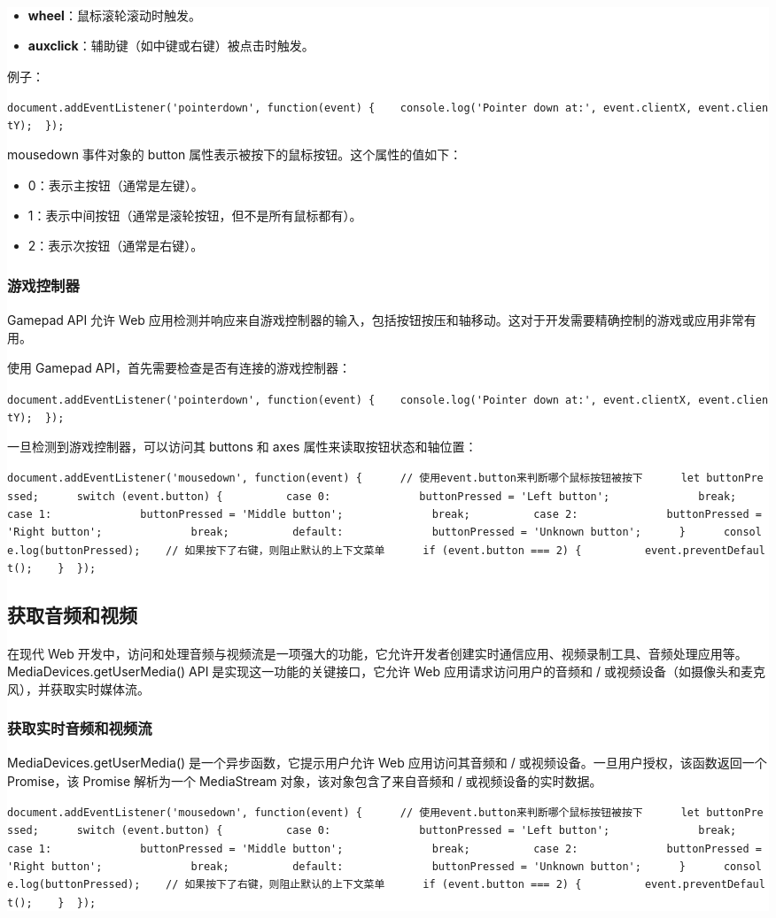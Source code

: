 *   **wheel**：鼠标滚轮滚动时触发。
    
*   **auxclick**：辅助键（如中键或右键）被点击时触发。
    

例子：

```
document.addEventListener('pointerdown', function(event) {    console.log('Pointer down at:', event.clientX, event.clientY);  });
```

mousedown 事件对象的 button 属性表示被按下的鼠标按钮。这个属性的值如下：

*   0：表示主按钮（通常是左键）。
    
*   1：表示中间按钮（通常是滚轮按钮，但不是所有鼠标都有）。
    
*   2：表示次按钮（通常是右键）。
    

### 游戏控制器

Gamepad API 允许 Web 应用检测并响应来自游戏控制器的输入，包括按钮按压和轴移动。这对于开发需要精确控制的游戏或应用非常有用。

使用 Gamepad API，首先需要检查是否有连接的游戏控制器：

```
document.addEventListener('pointerdown', function(event) {    console.log('Pointer down at:', event.clientX, event.clientY);  });
```

一旦检测到游戏控制器，可以访问其 buttons 和 axes 属性来读取按钮状态和轴位置：

```
document.addEventListener('mousedown', function(event) {      // 使用event.button来判断哪个鼠标按钮被按下      let buttonPressed;      switch (event.button) {          case 0:              buttonPressed = 'Left button';              break;          case 1:              buttonPressed = 'Middle button';              break;          case 2:              buttonPressed = 'Right button';              break;          default:              buttonPressed = 'Unknown button';      }      console.log(buttonPressed);    // 如果按下了右键，则阻止默认的上下文菜单      if (event.button === 2) {          event.preventDefault();    }  });
```

获取音频和视频
-------

在现代 Web 开发中，访问和处理音频与视频流是一项强大的功能，它允许开发者创建实时通信应用、视频录制工具、音频处理应用等。MediaDevices.getUserMedia() API 是实现这一功能的关键接口，它允许 Web 应用请求访问用户的音频和 / 或视频设备（如摄像头和麦克风），并获取实时媒体流。

### 获取实时音频和视频流

MediaDevices.getUserMedia() 是一个异步函数，它提示用户允许 Web 应用访问其音频和 / 或视频设备。一旦用户授权，该函数返回一个 Promise，该 Promise 解析为一个 MediaStream 对象，该对象包含了来自音频和 / 或视频设备的实时数据。

```
document.addEventListener('mousedown', function(event) {      // 使用event.button来判断哪个鼠标按钮被按下      let buttonPressed;      switch (event.button) {          case 0:              buttonPressed = 'Left button';              break;          case 1:              buttonPressed = 'Middle button';              break;          case 2:              buttonPressed = 'Right button';              break;          default:              buttonPressed = 'Unknown button';      }      console.log(buttonPressed);    // 如果按下了右键，则阻止默认的上下文菜单      if (event.button === 2) {          event.preventDefault();    }  });
```
